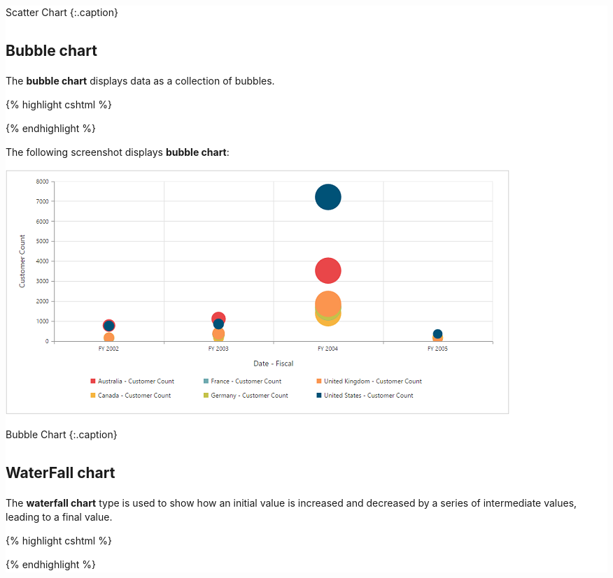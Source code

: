 Scatter Chart
{:.caption}

## Bubble chart

The **bubble chart** displays data as a collection of bubbles.

{% highlight cshtml %}

<ej-pivot-chart id="PivotChart1">
    <e-common-series-options type="Bubble"></e-common-series-options>
    <e-size width="950px" height="460px"></e-size>
</ej-pivot-chart>

{% endhighlight %}

The following screenshot displays **bubble chart**:

![ASP NET Core bubble chart control](Chart-Types_images/BubbleChart.png)

Bubble Chart
{:.caption}

## WaterFall chart

The **waterfall chart** type is used to show how an initial value is increased and decreased by a series of intermediate values, leading to a final value.

{% highlight cshtml %}

<ej-pivot-chart id="PivotChart1">
    <e-common-series-options type="WaterFall"></e-common-series-options>
    <e-size width="950px" height="460px"></e-size>
</ej-pivot-chart>

{% endhighlight %}
